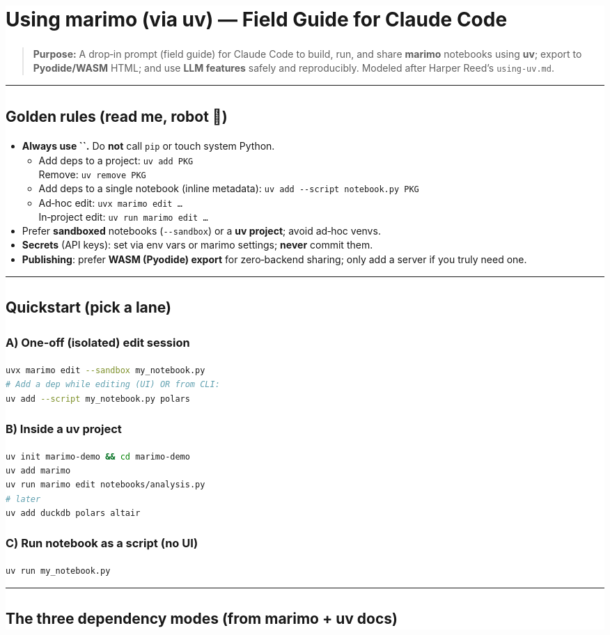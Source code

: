 # Using marimo (via uv) — Field Guide for Claude Code

> **Purpose:** A drop‑in prompt (field guide) for Claude Code to build, run, and share **marimo** notebooks using **uv**; export to **Pyodide/WASM** HTML; and use **LLM features** safely and reproducibly. Modeled after Harper Reed’s `using-uv.md`.

---

## Golden rules (read me, robot 🫡)

- **Always use **``**.** Do **not** call `pip` or touch system Python.
  - Add deps to a project: `uv add PKG`\
    Remove: `uv remove PKG`
  - Add deps to a single notebook (inline metadata): `uv add --script notebook.py PKG`
  - Ad‑hoc edit: `uvx marimo edit …`\
    In‑project edit: `uv run marimo edit …`
- Prefer **sandboxed** notebooks (`--sandbox`) or a **uv project**; avoid ad‑hoc venvs.
- **Secrets** (API keys): set via env vars or marimo settings; **never** commit them.
- **Publishing**: prefer **WASM (Pyodide) export** for zero‑backend sharing; only add a server if you truly need one.

---

## Quickstart (pick a lane)

### A) One‑off (isolated) edit session

```bash
uvx marimo edit --sandbox my_notebook.py
# Add a dep while editing (UI) OR from CLI:
uv add --script my_notebook.py polars
```

### B) Inside a uv project

```bash
uv init marimo-demo && cd marimo-demo
uv add marimo
uv run marimo edit notebooks/analysis.py
# later
uv add duckdb polars altair
```

### C) Run notebook as a script (no UI)

```bash
uv run my_notebook.py
```

---

## The three dependency modes (from marimo + uv docs)
